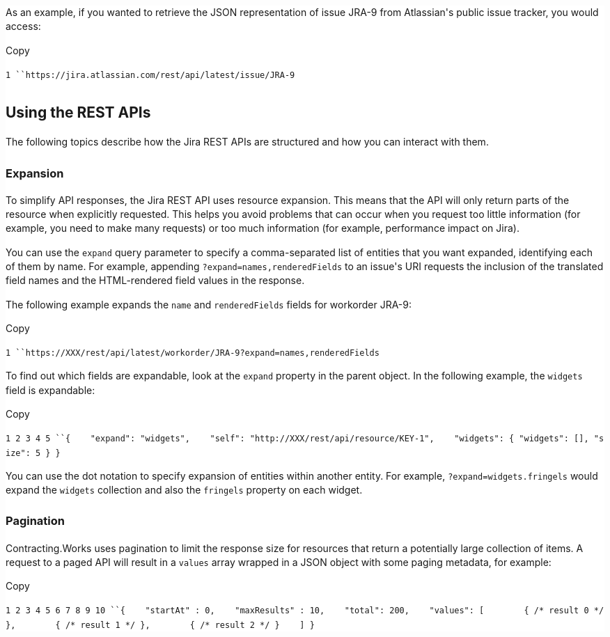As an example, if you wanted to retrieve the JSON representation of issue JRA-9 from Atlassian's public issue tracker, you would access:

Copy

```
1 ``https://jira.atlassian.com/rest/api/latest/issue/JRA-9
```

## Using the REST APIs

The following topics describe how the Jira REST APIs are structured and how you can interact with them.

### Expansion

To simplify API responses, the Jira REST API uses resource expansion. This means that the API will only return parts of the resource when explicitly requested. This helps you avoid problems that can occur when you request too little information (for example, you need to make many requests) or too much information (for example, performance impact on Jira).

You can use the `expand` query parameter to specify a comma-separated list of entities that you want expanded, identifying each of them by name. For example, appending `?expand=names,renderedFields` to an issue's URI requests the inclusion of the translated field names and the HTML-rendered field values in the response.

The following example expands the `name` and `renderedFields` fields for workorder JRA-9:

Copy

```
1 ``https://XXX/rest/api/latest/workorder/JRA-9?expand=names,renderedFields
```

To find out which fields are expandable, look at the `expand` property in the parent object. In the following example, the `widgets` field is expandable:

Copy

```
1 2 3 4 5 ``{    "expand": "widgets",    "self": "http://XXX/rest/api/resource/KEY-1",    "widgets": { "widgets": [], "size": 5 } }
```

You can use the dot notation to specify expansion of entities within another entity. For example, `?expand=widgets.fringels` would expand the `widgets` collection and also the `fringels` property on each widget.

### Pagination

Contracting.Works uses pagination to limit the response size for resources that return a potentially large collection of items. A request to a paged API will result in a `values` array wrapped in a JSON object with some paging metadata, for example:

Copy

```
1 2 3 4 5 6 7 8 9 10 ``{    "startAt" : 0,    "maxResults" : 10,    "total": 200,    "values": [        { /* result 0 */ },        { /* result 1 */ },        { /* result 2 */ }    ] }
```
